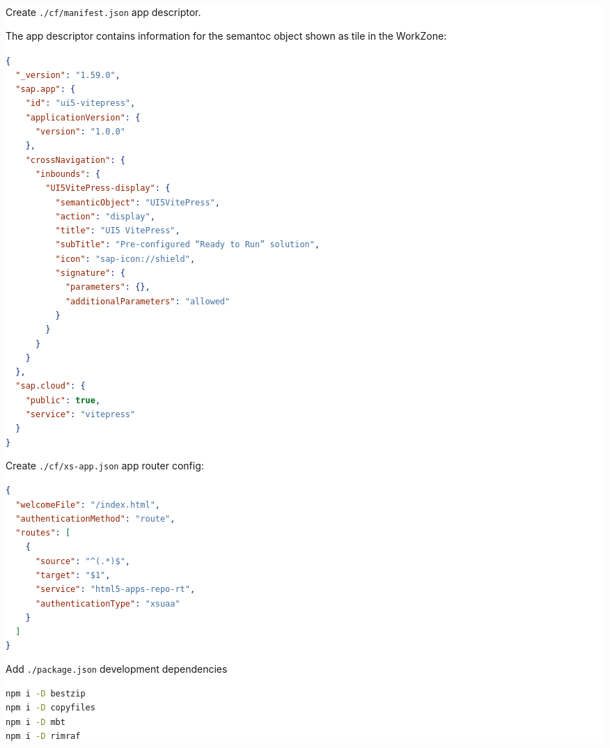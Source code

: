 Create ``./cf/manifest.json`` app descriptor.

The app descriptor contains information for the semantoc object shown as tile in the WorkZone:

```json
{
  "_version": "1.59.0",
  "sap.app": {
    "id": "ui5-vitepress",
    "applicationVersion": {
      "version": "1.0.0"
    },
    "crossNavigation": {
      "inbounds": {
        "UI5VitePress-display": {
          "semanticObject": "UI5VitePress",
          "action": "display",
          "title": "UI5 VitePress",
          "subTitle": "Pre-configured “Ready to Run” solution",
          "icon": "sap-icon://shield",
          "signature": {
            "parameters": {},
            "additionalParameters": "allowed"
          }
        }
      }
    }
  },
  "sap.cloud": {
    "public": true,
    "service": "vitepress"
  }
}
```

Create ``./cf/xs-app.json`` app router config:

```json
{
  "welcomeFile": "/index.html",
  "authenticationMethod": "route",
  "routes": [
    {
      "source": "^(.*)$",
      "target": "$1",
      "service": "html5-apps-repo-rt",
      "authenticationType": "xsuaa"
    }
  ]
}
```

Add ``./package.json`` development dependencies

```bash
npm i -D bestzip
npm i -D copyfiles
npm i -D mbt
npm i -D rimraf
```
